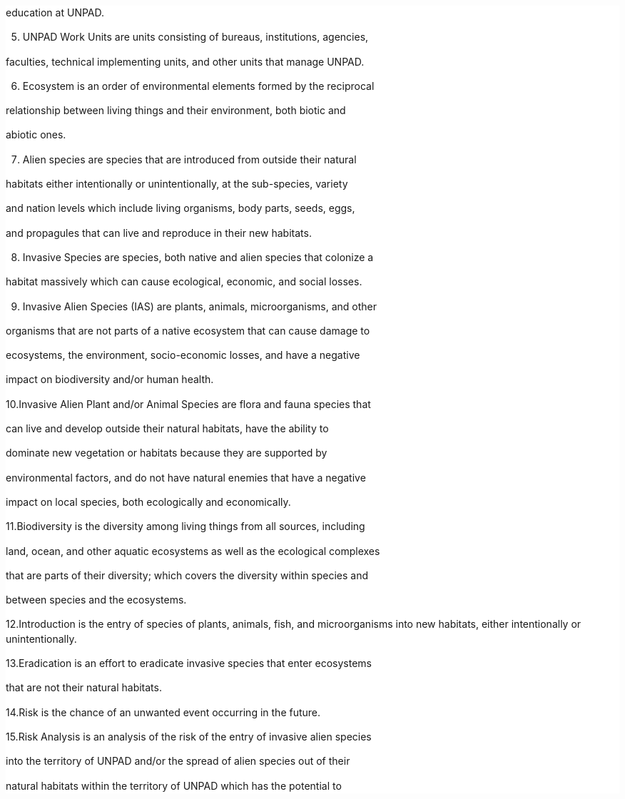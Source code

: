 education at UNPAD.

5. UNPAD Work Units are units consisting of bureaus, institutions, agencies,

faculties, technical implementing units, and other units that manage UNPAD.

6. Ecosystem is an order of environmental elements formed by the reciprocal

relationship between living things and their environment, both biotic and

abiotic ones.

7. Alien species are species that are introduced from outside their natural

habitats either intentionally or unintentionally, at the sub-species, variety

and nation levels which include living organisms, body parts, seeds, eggs,

and propagules that can live and reproduce in their new habitats.

8. Invasive Species are species, both native and alien species that colonize a

habitat massively which can cause ecological, economic, and social losses.

9. Invasive Alien Species (IAS) are plants, animals, microorganisms, and other

organisms that are not parts of a native ecosystem that can cause damage to

ecosystems, the environment, socio-economic losses, and have a negative

impact on biodiversity and/or human health.

10.Invasive Alien Plant and/or Animal Species are flora and fauna species that

can live and develop outside their natural habitats, have the ability to

dominate new vegetation or habitats because they are supported by

environmental factors, and do not have natural enemies that have a negative

impact on local species, both ecologically and economically.

11.Biodiversity is the diversity among living things from all sources, including

land, ocean, and other aquatic ecosystems as well as the ecological complexes

that are parts of their diversity; which covers the diversity within species and

between species and the ecosystems.

12.Introduction is the entry of species of plants, animals, fish, and microorganisms into new habitats, either intentionally or unintentionally.

13.Eradication is an effort to eradicate invasive species that enter ecosystems

that are not their natural habitats.

14.Risk is the chance of an unwanted event occurring in the future.

15.Risk Analysis is an analysis of the risk of the entry of invasive alien species

into the territory of UNPAD and/or the spread of alien species out of their

natural habitats within the territory of UNPAD which has the potential to
